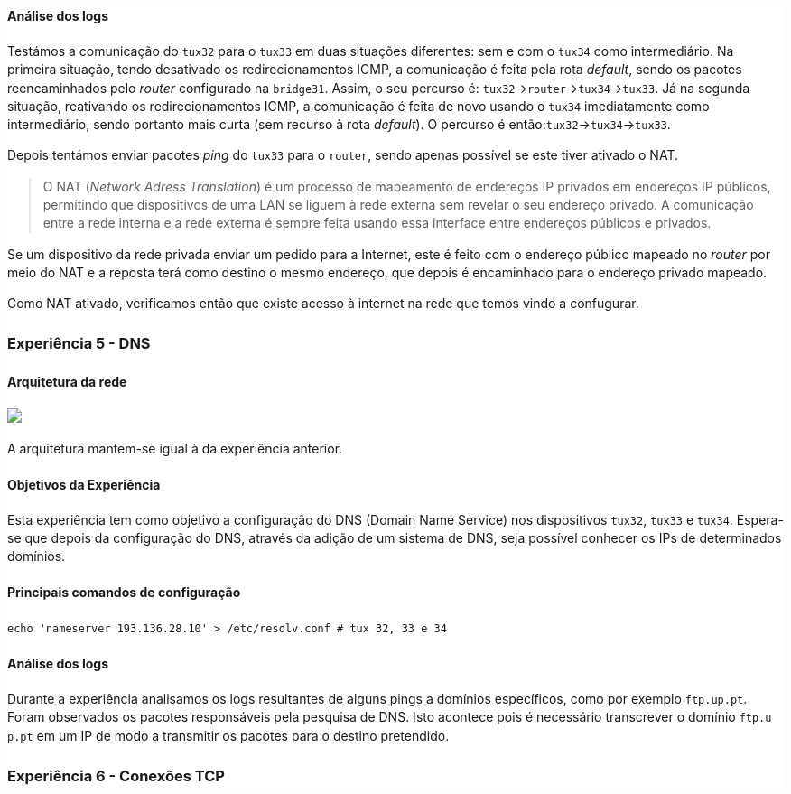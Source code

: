 #### Análise dos logs

Testámos a comunicação do `tux32` para o `tux33` em duas situações diferentes: sem e com o `tux34` como intermediário.
Na primeira situação, tendo desativado os redirecionamentos ICMP, a comunicação é feita pela rota _default_, sendo os pacotes reencaminhados pelo _router_ configurado na `bridge31`. Assim, o seu percurso é:
`tux32`→`router`→`tux34`→`tux33`.
Já na segunda situação, reativando os redirecionamentos ICMP, a comunicação é feita de novo usando o `tux34` imediatamente como intermediário, sendo portanto mais curta (sem recurso à rota _default_). O percurso é então:`tux32`→`tux34`→`tux33`.

Depois tentámos enviar pacotes _ping_ do `tux33` para o `router`, sendo apenas possível se este tiver ativado o NAT.
> O NAT (_Network Adress Translation_) é um processo de mapeamento de endereços IP privados em endereços IP públicos, permitindo que dispositivos de uma LAN se liguem à rede externa sem revelar o seu endereço privado.
> A comunicação entre a rede interna e a rede externa é sempre feita usando essa interface entre endereços públicos e privados.

Se um dispositivo da rede privada enviar um pedido para a Internet, este é feito com o endereço público mapeado no _router_ por meio do NAT e a reposta terá como destino o mesmo endereço, que depois é encaminhado para o endereço privado mapeado.

Como NAT ativado, verificamos então que existe acesso à internet na rede que temos vindo a confugurar.

### Experiência 5 - DNS

#### Arquitetura da rede

<img src="https://hackmd.io/_uploads/S1Ldg_NUT.png" height="300" />

A arquitetura mantem-se igual à da experiência anterior.

#### Objetivos da Experiência

Esta experiência tem como objetivo a configuração do DNS (Domain Name Service) nos dispositivos `tux32`, `tux33` e `tux34`. Espera-se que depois da configuração do DNS, através da adição de um sistema de DNS, seja possível conhecer os IPs de determinados domínios.

#### Principais comandos de configuração

```bash!
echo 'nameserver 193.136.28.10' > /etc/resolv.conf # tux 32, 33 e 34
```

#### Análise dos logs

Durante a experiência analisamos os logs resultantes de alguns pings a domínios específicos, como por exemplo `ftp.up.pt`. Foram observados os pacotes responsáveis pela pesquisa de DNS. Isto acontece pois é necessário transcrever o domínio `ftp.up.pt` em um IP de modo a transmitir os pacotes para o destino pretendido.

### Experiência 6 - Conexões TCP
